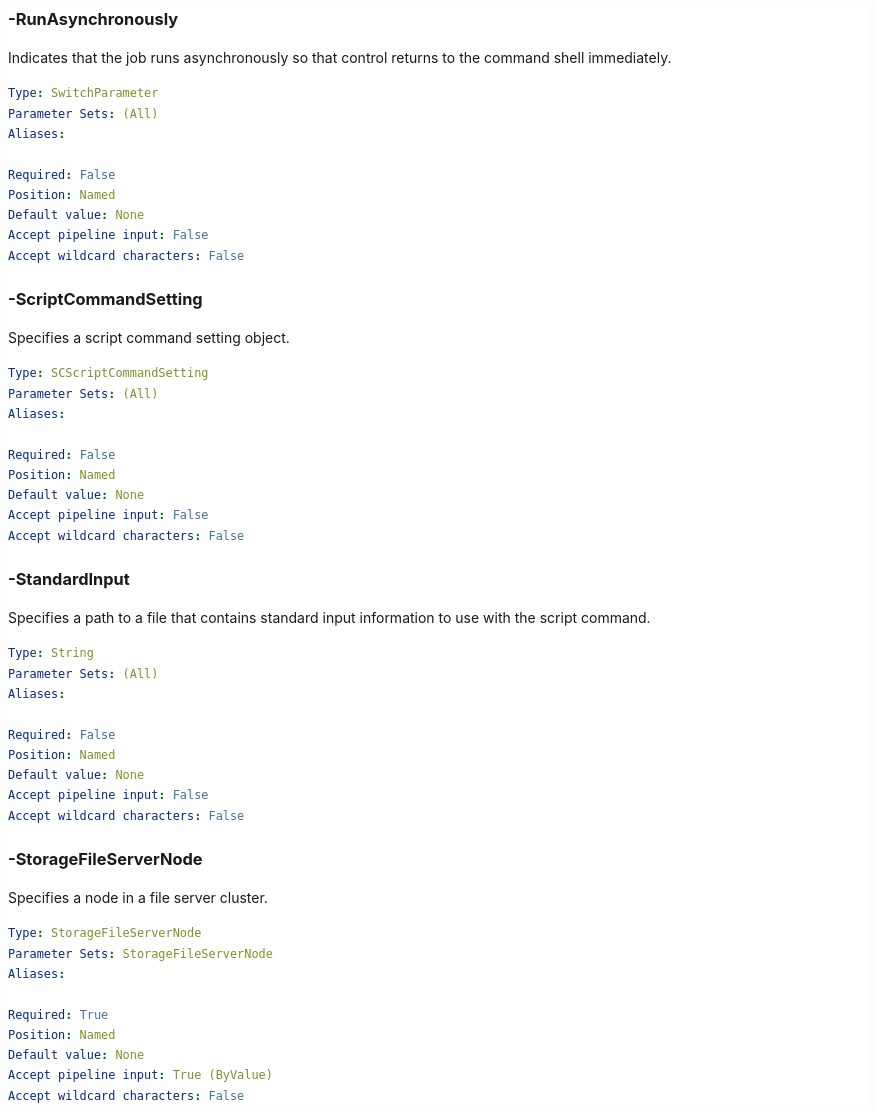 ### -RunAsynchronously
Indicates that the job runs asynchronously so that control returns to the command shell immediately.

```yaml
Type: SwitchParameter
Parameter Sets: (All)
Aliases: 

Required: False
Position: Named
Default value: None
Accept pipeline input: False
Accept wildcard characters: False
```

### -ScriptCommandSetting
Specifies a script command setting object.

```yaml
Type: SCScriptCommandSetting
Parameter Sets: (All)
Aliases: 

Required: False
Position: Named
Default value: None
Accept pipeline input: False
Accept wildcard characters: False
```

### -StandardInput
Specifies a path to a file that contains standard input information to use with the script command.

```yaml
Type: String
Parameter Sets: (All)
Aliases: 

Required: False
Position: Named
Default value: None
Accept pipeline input: False
Accept wildcard characters: False
```

### -StorageFileServerNode
Specifies a node in a file server cluster.

```yaml
Type: StorageFileServerNode
Parameter Sets: StorageFileServerNode
Aliases: 

Required: True
Position: Named
Default value: None
Accept pipeline input: True (ByValue)
Accept wildcard characters: False
```
